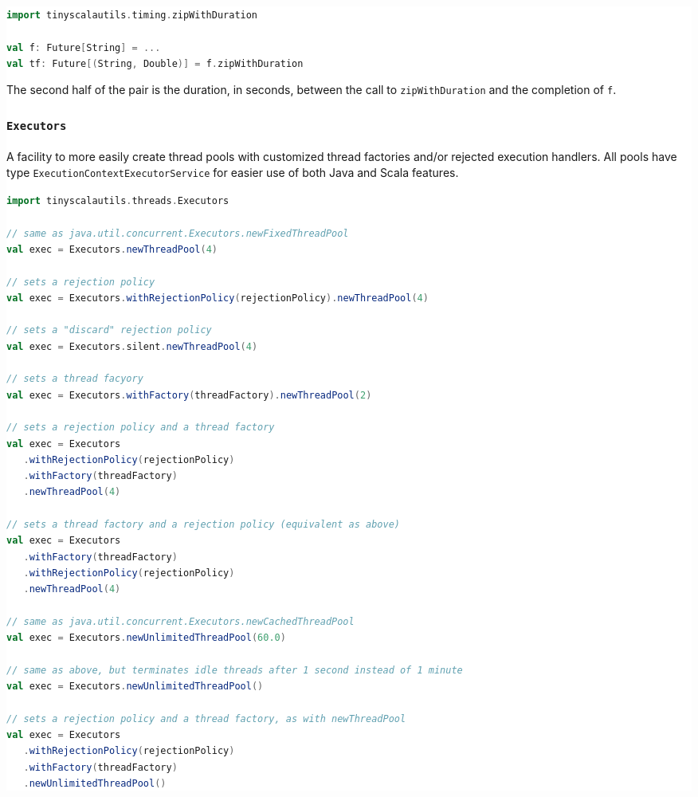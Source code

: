 ```scala
import tinyscalautils.timing.zipWithDuration

val f: Future[String] = ...
val tf: Future[(String, Double)] = f.zipWithDuration
```

The second half of the pair is the duration, in seconds, between the call to `zipWithDuration` and the completion of `f`.

### `Executors`

A facility to more easily create thread pools with customized thread factories and/or rejected execution handlers.
All pools have type `ExecutionContextExecutorService` for easier use of both Java and Scala features.

```scala
import tinyscalautils.threads.Executors

// same as java.util.concurrent.Executors.newFixedThreadPool
val exec = Executors.newThreadPool(4)

// sets a rejection policy
val exec = Executors.withRejectionPolicy(rejectionPolicy).newThreadPool(4)

// sets a "discard" rejection policy
val exec = Executors.silent.newThreadPool(4)

// sets a thread facyory
val exec = Executors.withFactory(threadFactory).newThreadPool(2)

// sets a rejection policy and a thread factory
val exec = Executors
   .withRejectionPolicy(rejectionPolicy)
   .withFactory(threadFactory)
   .newThreadPool(4)

// sets a thread factory and a rejection policy (equivalent as above)
val exec = Executors
   .withFactory(threadFactory)
   .withRejectionPolicy(rejectionPolicy)
   .newThreadPool(4)

// same as java.util.concurrent.Executors.newCachedThreadPool
val exec = Executors.newUnlimitedThreadPool(60.0)

// same as above, but terminates idle threads after 1 second instead of 1 minute
val exec = Executors.newUnlimitedThreadPool()

// sets a rejection policy and a thread factory, as with newThreadPool
val exec = Executors
   .withRejectionPolicy(rejectionPolicy)
   .withFactory(threadFactory)
   .newUnlimitedThreadPool()
```
